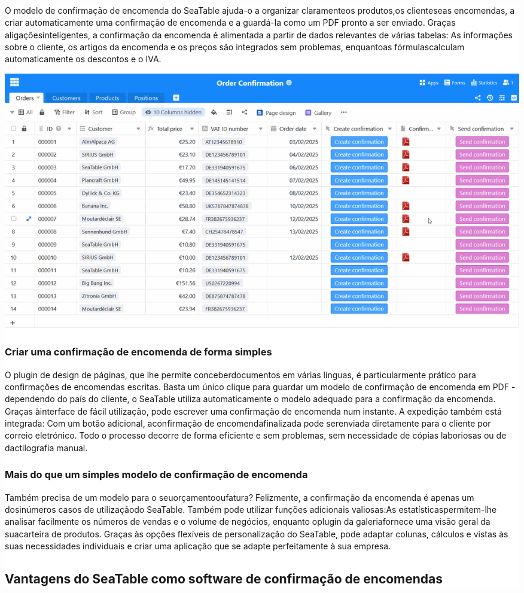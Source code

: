 O modelo de confirmação de encomenda do SeaTable ajuda-o a organizar claramenteos produtos,os clienteseas encomendas, a criar automaticamente uma confirmação de encomenda e a guardá-la como um PDF pronto a ser enviado. Graças aligaçõesinteligentes, a confirmação da encomenda é alimentada a partir de dados relevantes de várias tabelas: As informações sobre o cliente, os artigos da encomenda e os preços são integrados sem problemas, enquantoas fórmulascalculam automaticamente os descontos e o IVA.

![](images/image-1743590730029.gif)

### Criar uma confirmação de encomenda de forma simples

O plugin de design de páginas, que lhe permite conceberdocumentos em várias línguas, é particularmente prático para confirmações de encomendas escritas. Basta um único clique para guardar um modelo de confirmação de encomenda em PDF - dependendo do país do cliente, o SeaTable utiliza automaticamente o modelo adequado para a confirmação da encomenda. Graças àinterface de fácil utilização, pode escrever uma confirmação de encomenda num instante. A expedição também está integrada: Com um botão adicional, aconfirmação de encomendafinalizada pode serenviada diretamente para o cliente por correio eletrónico. Todo o processo decorre de forma eficiente e sem problemas, sem necessidade de cópias laboriosas ou de dactilografia manual.

### Mais do que um simples modelo de confirmação de encomenda

Também precisa de um modelo para o seuorçamentooufatura? Felizmente, a confirmação da encomenda é apenas um dosinúmeros casos de utilizaçãodo SeaTable. Também pode utilizar funções adicionais valiosas:As estatísticaspermitem-lhe analisar facilmente os números de vendas e o volume de negócios, enquanto oplugin da galeriafornece uma visão geral da suacarteira de produtos. Graças às opções flexíveis de personalização do SeaTable, pode adaptar colunas, cálculos e vistas às suas necessidades individuais e criar uma aplicação que se adapte perfeitamente à sua empresa.

## Vantagens do SeaTable como software de confirmação de encomendas
